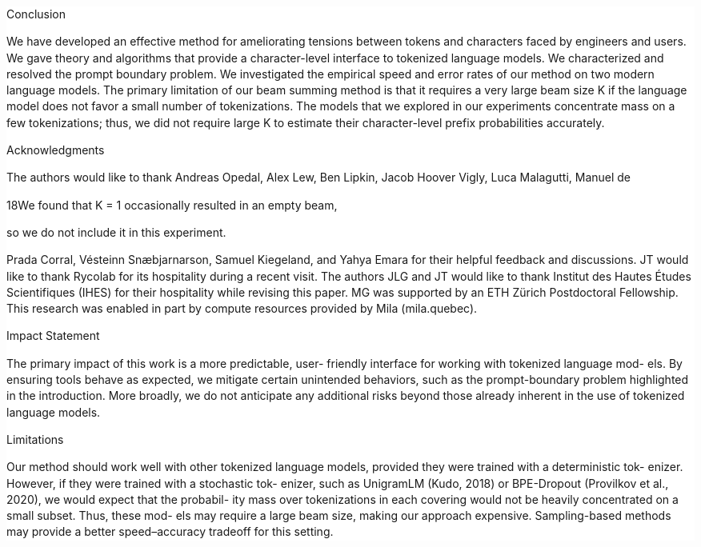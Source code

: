 Conclusion

We have developed an effective method for ameliorating
tensions between tokens and characters faced by engineers
and users. We gave theory and algorithms that provide a
character-level interface to tokenized language models. We
characterized and resolved the prompt boundary problem.
We investigated the empirical speed and error rates of our
method on two modern language models. The primary
limitation of our beam summing method is that it requires
a very large beam size K if the language model does not
favor a small number of tokenizations. The models that
we explored in our experiments concentrate mass on a few
tokenizations; thus, we did not require large K to estimate
their character-level prefix probabilities accurately.

Acknowledgments

The authors would like to thank Andreas Opedal, Alex Lew,
Ben Lipkin, Jacob Hoover Vigly, Luca Malagutti, Manuel de

18We found that K = 1 occasionally resulted in an empty beam,

so we do not include it in this experiment.

Prada Corral, Vésteinn Snæbjarnarson, Samuel Kiegeland,
and Yahya Emara for their helpful feedback and discussions.
JT would like to thank Rycolab for its hospitality during a
recent visit. The authors JLG and JT would like to thank
Institut des Hautes Études Scientifiques (IHES) for their
hospitality while revising this paper. MG was supported
by an ETH Zürich Postdoctoral Fellowship. This research
was enabled in part by compute resources provided by Mila
(mila.quebec).

Impact Statement

The primary impact of this work is a more predictable, user-
friendly interface for working with tokenized language mod-
els. By ensuring tools behave as expected, we mitigate
certain unintended behaviors, such as the prompt-boundary
problem highlighted in the introduction. More broadly, we
do not anticipate any additional risks beyond those already
inherent in the use of tokenized language models.

Limitations

Our method should work well with other tokenized language
models, provided they were trained with a deterministic tok-
enizer. However, if they were trained with a stochastic tok-
enizer, such as UnigramLM (Kudo, 2018) or BPE-Dropout
(Provilkov et al., 2020), we would expect that the probabil-
ity mass over tokenizations in each covering would not be
heavily concentrated on a small subset. Thus, these mod-
els may require a large beam size, making our approach
expensive. Sampling-based methods may provide a better
speed–accuracy tradeoff for this setting.
